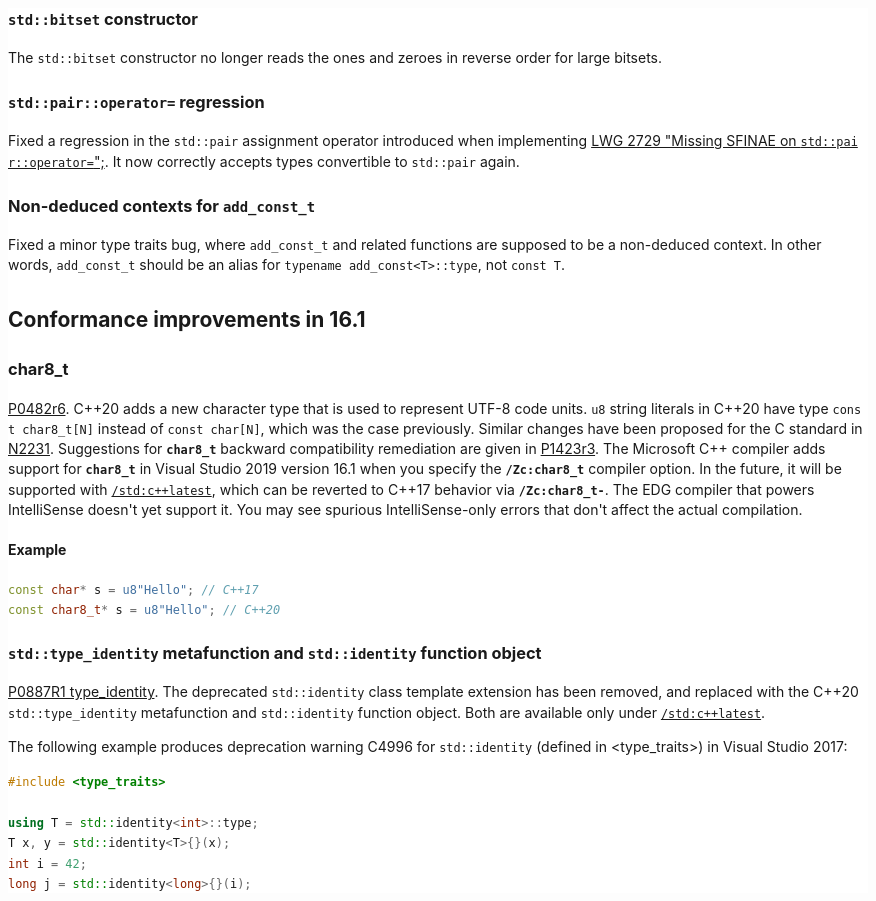 ### `std::bitset` constructor

The `std::bitset` constructor no longer reads the ones and zeroes in reverse order for large bitsets.

### `std::pair::operator=` regression

Fixed a regression in the `std::pair` assignment operator introduced when implementing [LWG 2729 "Missing SFINAE on `std::pair::operator=`";](https://cplusplus.github.io/LWG/issue2729). It now correctly accepts types convertible to `std::pair` again.

### Non-deduced contexts for `add_const_t`

Fixed a minor type traits bug, where `add_const_t` and related functions are supposed to be a non-deduced context. In other words, `add_const_t` should be an alias for `typename add_const<T>::type`, not `const T`.

## <a name="improvements_161"></a> Conformance improvements in 16.1

### char8_t

[P0482r6](https://wg21.link/p0482r6). C++20 adds a new character type that is used to represent UTF-8 code units. `u8` string literals in C++20 have type `const char8_t[N]` instead of `const char[N]`, which was the case previously. Similar changes have been proposed for the C standard in [N2231](https://wg14.link/n2231). Suggestions for **`char8_t`** backward compatibility remediation are given in [P1423r3](https://wg21.link/p1423r3). The Microsoft C++ compiler adds support for **`char8_t`** in Visual Studio 2019 version 16.1 when you specify the **`/Zc:char8_t`** compiler option. In the future, it will be supported with [`/std:c++latest`](../build/reference/std-specify-language-standard-version.md), which can be reverted to C++17 behavior via **`/Zc:char8_t-`**. The EDG compiler that powers IntelliSense doesn't yet support it. You may see spurious IntelliSense-only errors that don't affect the actual compilation.

#### Example

```cpp
const char* s = u8"Hello"; // C++17
const char8_t* s = u8"Hello"; // C++20
```

### `std::type_identity` metafunction and `std::identity` function object

[P0887R1 type_identity](https://wg21.link/p0887r1). The deprecated `std::identity` class template extension has been removed, and replaced with the C++20 `std::type_identity` metafunction and `std::identity` function object. Both are available only under [`/std:c++latest`](../build/reference/std-specify-language-standard-version.md).

The following example produces deprecation warning C4996 for `std::identity` (defined in \<type_traits>) in Visual Studio 2017:

```cpp
#include <type_traits>

using T = std::identity<int>::type;
T x, y = std::identity<T>{}(x);
int i = 42;
long j = std::identity<long>{}(i);
```

